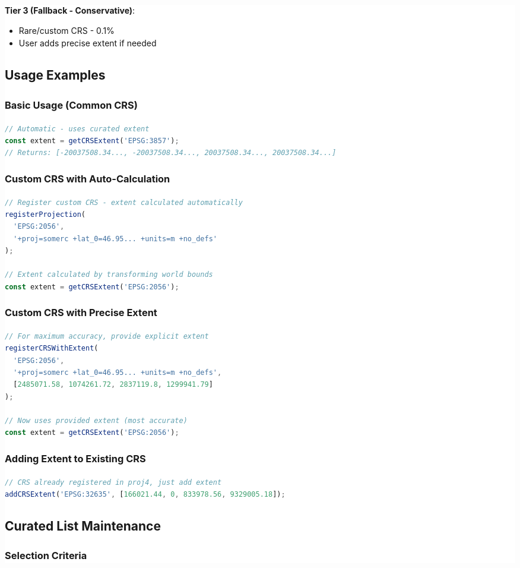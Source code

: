 **Tier 3 (Fallback - Conservative)**:
- Rare/custom CRS - 0.1%
- User adds precise extent if needed

## Usage Examples

### Basic Usage (Common CRS)

```typescript
// Automatic - uses curated extent
const extent = getCRSExtent('EPSG:3857');
// Returns: [-20037508.34..., -20037508.34..., 20037508.34..., 20037508.34...]
```

### Custom CRS with Auto-Calculation

```typescript
// Register custom CRS - extent calculated automatically
registerProjection(
  'EPSG:2056',
  '+proj=somerc +lat_0=46.95... +units=m +no_defs'
);

// Extent calculated by transforming world bounds
const extent = getCRSExtent('EPSG:2056');
```

### Custom CRS with Precise Extent

```typescript
// For maximum accuracy, provide explicit extent
registerCRSWithExtent(
  'EPSG:2056',
  '+proj=somerc +lat_0=46.95... +units=m +no_defs',
  [2485071.58, 1074261.72, 2837119.8, 1299941.79]
);

// Now uses provided extent (most accurate)
const extent = getCRSExtent('EPSG:2056');
```

### Adding Extent to Existing CRS

```typescript
// CRS already registered in proj4, just add extent
addCRSExtent('EPSG:32635', [166021.44, 0, 833978.56, 9329005.18]);
```

## Curated List Maintenance

### Selection Criteria
